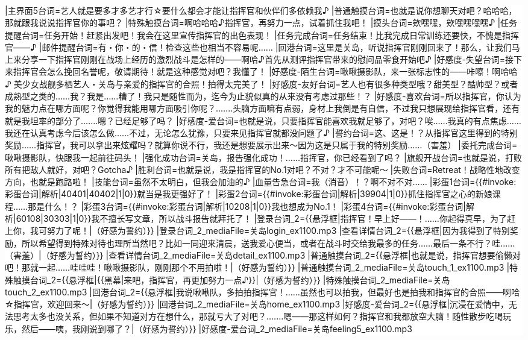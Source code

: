 |主界面5台词=艺人就是要多才多艺才行☆要什么都会才能让指挥官和伙伴们多依赖我♪
|普通触摸台词=也就是说你想聊天对吧？哈哈哈，那就跟我说说指挥官你的事吧？
|特殊触摸台词=啊哈哈哈♪指挥官，再努力一点，试着抓住我吧！
|摸头台词=欸嘿嘿，欸嘿嘿嘿嘿♪
|任务提醒台词=任务开始！赶紧出发吧！我会在这里宣传指挥官的出色表现！
|任务完成台词=任务结束！比我完成日常训练还要快，不愧是指挥官——♪
|邮件提醒台词=有・你・的・信！检查这些也相当不容易呢……
|回港台词=这里是关岛，听说指挥官刚刚回来了！那么，让我们马上来分享一下指挥官刚刚在战场上经历的激烈战斗是怎样的——啊哈♪首先从测评指挥官带来的慰问品零食开始吧♪
|好感度-失望台词=接下来指挥官会怎么挽回名誉呢，敬请期待！就是这种感觉对吧？我懂了！
|好感度-陌生台词=啾啾摄影队，来一张标志性的——咔嚓！啊哈哈♪ 美少女战舰多栖艺人・关岛与亲爱的指挥官的合照！拍得太完美了！
|好感度-友好台词=艺人也有很多种类型哦？甜美型？酷帅型？或者成熟型之类的……我？我是……糟了！我只是随性而为，迄今为止貌似真的从来没有考虑过那些！？
|好感度-喜欢台词=所以指挥官，你认为我的魅力点在哪方面呢？你觉得我能用哪方面吸引你呢？.……头脑方面嘛有点弱，身材上我倒是有自信，不过我只想展现给指挥官看，还有就是我坦率的部分了.……嗯？已经足够了吗？
|好感度-爱台词=也就是说，只要指挥官能喜欢我就足够了，对吧？唉……我真的有点焦虑……我还在认真考虑今后该怎么做……不过，无论怎么犹豫，只要来见指挥官就都没问题了♪
|誓约台词=这、这是！？从指挥官这里得到的特别奖励……指挥官，我可以拿出来炫耀吗？就算你说不行，我还是想要展示出来～因为这是只属于我的特别奖励……（害羞）
|委托完成台词=啾啾摄影队，快跟我一起前往码头！
|强化成功台词=关岛，报告强化成功！……指挥官，你已经看到了吗？
|旗舰开战台词=也就是说，打败所有把敌人就好，对吧？Gotcha♪
|胜利台词=也就是说，我是指挥官的No.1对吧？不对？才不可能呢～
|失败台词=Retreat！战略性地改变方向，也就是跑路啦！
|技能台词=虽然不太明白，但我会加油的♪
|血量告急台词=我（消音）！？啊不对不对……
|彩蛋1台词={{#invoke:彩蛋台词|解析|40401|40402|1|0}}就当是我更强好了！
|彩蛋2台词={{#invoke:彩蛋台词|解析|39904|1|0}}抓住指挥官之心的新娘课程……那是什么！？
|彩蛋3台词={{#invoke:彩蛋台词|解析|10208|1|0}}我也想成为No.1！
|彩蛋4台词={{#invoke:彩蛋台词|解析|60108|30303|1|0}}我不擅长写文章，所以战斗报告就拜托了！
|登录台词_2={{悬浮框|指挥官！早上好——！……你起得真早，为了赶上你，我可努力了呢！|（好感为誓约）}}
|登录台词_2_mediaFile=关岛login_ex1100.mp3
|查看详情台词_2={{悬浮框|因为我得到了特别奖励，所以希望得到特殊对待也理所当然吧？比如一同迎来清晨，送我爱心便当，或者在战斗时交给我最多的任务……最后一条不行？哇……（害羞）|（好感为誓约）}}
|查看详情台词_2_mediaFile=关岛detail_ex1100.mp3
|普通触摸台词_2={{悬浮框|也就是说，指挥官想要偷懒对吧！那就一起……哇哇哇！啾啾摄影队，刚刚那个不用拍啦！|（好感为誓约）}}
|普通触摸台词_2_mediaFile=关岛touch_1_ex1100.mp3
|特殊触摸台词_2={{悬浮框|{{黑幕|来吧，指挥官，再更加努力一点♪}}|（好感为誓约）}}
|特殊触摸台词_2_mediaFile=关岛touch_2_ex1100.mp3
|回港台词_2={{悬浮框|我说啾啾队，多拍拍指挥官！……虽然也可以拍我，但最好也是拍我和指挥官的合照——啊哈☆指挥官，欢迎回来～|（好感为誓约）}}
|回港台词_2_mediaFile=关岛home_ex1100.mp3
|好感度-爱台词_2={{悬浮框|沉浸在爱情中，无法思考太多也没关系，但如果不知道对方在想什么，那就亏大了对吧？.……嗯——那这样如何？指挥官和我都放空大脑！随性散步吃喝玩乐，然后——咦，我刚说到哪了？|（好感为誓约）}}
|好感度-爱台词_2_mediaFile=关岛feeling5_ex1100.mp3